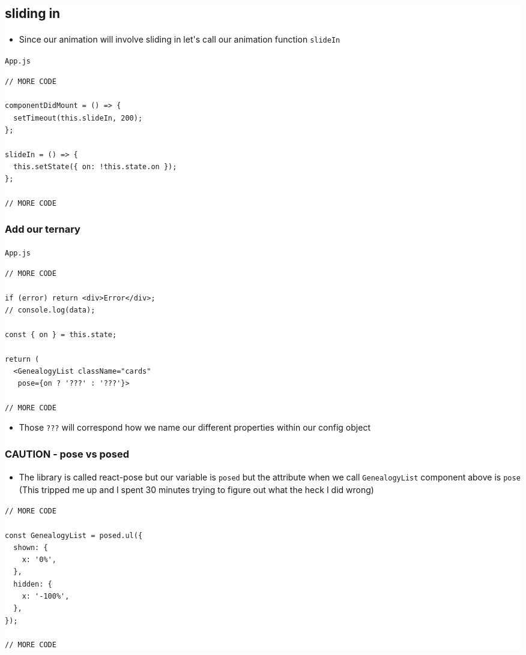 ## sliding in
* Since our animation will involve sliding in let's call our animation function `slideIn`

`App.js`

```
// MORE CODE

componentDidMount = () => {
  setTimeout(this.slideIn, 200);
};

slideIn = () => {
  this.setState({ on: !this.state.on });
};

// MORE CODE
```

### Add our ternary

`App.js`

```
// MORE CODE

if (error) return <div>Error</div>;
// console.log(data);

const { on } = this.state;

return (
  <GenealogyList className="cards"
   pose={on ? '???' : '???'}>

// MORE CODE
```

* Those `???` will correspond how we name our different properties within our config object

### CAUTION - pose vs posed
* The library is called react-pose but our variable is `posed` but the attribute when we call `GenealogyList` component above is `pose` (This tripped me up and I spent 30 minutes trying to figure out what the heck I did wrong)

```
// MORE CODE

const GenealogyList = posed.ul({
  shown: {
    x: '0%',
  },
  hidden: {
    x: '-100%',
  },
});

// MORE CODE
```
